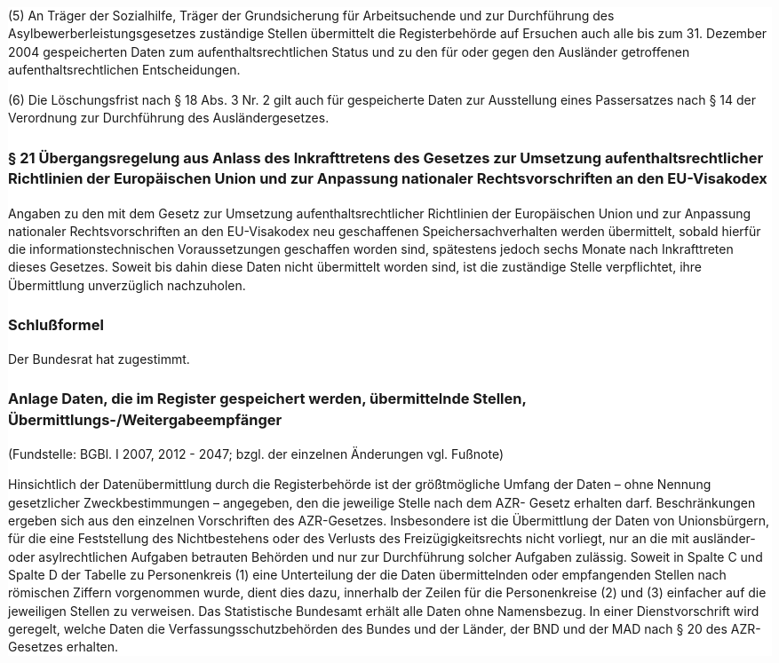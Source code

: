 (5) An Träger der Sozialhilfe, Träger der Grundsicherung für
Arbeitsuchende und zur Durchführung des Asylbewerberleistungsgesetzes
zuständige Stellen übermittelt die Registerbehörde auf Ersuchen auch
alle bis zum 31. Dezember 2004 gespeicherten Daten zum
aufenthaltsrechtlichen Status und zu den für oder gegen den Ausländer
getroffenen aufenthaltsrechtlichen Entscheidungen.

(6) Die Löschungsfrist nach § 18 Abs. 3 Nr. 2 gilt auch für
gespeicherte Daten zur Ausstellung eines Passersatzes nach § 14 der
Verordnung zur Durchführung des Ausländergesetzes.


### § 21 Übergangsregelung aus Anlass des Inkrafttretens des Gesetzes zur Umsetzung aufenthaltsrechtlicher Richtlinien der Europäischen Union und zur Anpassung nationaler Rechtsvorschriften an den EU-Visakodex

Angaben zu den mit dem Gesetz zur Umsetzung aufenthaltsrechtlicher
Richtlinien der Europäischen Union und zur Anpassung nationaler
Rechtsvorschriften an den EU-Visakodex neu geschaffenen
Speichersachverhalten werden übermittelt, sobald hierfür die
informationstechnischen Voraussetzungen geschaffen worden sind,
spätestens jedoch sechs Monate nach Inkrafttreten dieses Gesetzes.
Soweit bis dahin diese Daten nicht übermittelt worden sind, ist die
zuständige Stelle verpflichtet, ihre Übermittlung unverzüglich
nachzuholen.


### Schlußformel

Der Bundesrat hat zugestimmt.


### Anlage Daten, die im Register gespeichert werden, übermittelnde Stellen, Übermittlungs-/Weitergabeempfänger

(Fundstelle: BGBl. I 2007, 2012 - 2047;
bzgl. der einzelnen Änderungen vgl. Fußnote)

Hinsichtlich der Datenübermittlung durch die Registerbehörde ist der
größtmögliche Umfang der Daten – ohne Nennung gesetzlicher
Zweckbestimmungen – angegeben, den die jeweilige Stelle nach dem AZR-
Gesetz erhalten darf. Beschränkungen ergeben sich aus den einzelnen
Vorschriften des AZR-Gesetzes. Insbesondere ist die Übermittlung der
Daten von Unionsbürgern, für die eine Feststellung des Nichtbestehens
oder des Verlusts des Freizügigkeitsrechts nicht vorliegt, nur an die
mit ausländer- oder asylrechtlichen Aufgaben betrauten Behörden und
nur zur Durchführung solcher Aufgaben zulässig. Soweit in Spalte C und
Spalte D der Tabelle zu Personenkreis (1) eine Unterteilung der die
Daten übermittelnden oder empfangenden Stellen nach römischen Ziffern
vorgenommen wurde, dient dies dazu, innerhalb der Zeilen für die
Personenkreise (2) und (3) einfacher auf die jeweiligen Stellen zu
verweisen. Das Statistische Bundesamt erhält alle Daten ohne
Namensbezug. In einer Dienstvorschrift wird geregelt, welche Daten die
Verfassungsschutzbehörden des Bundes und der Länder, der BND und der
MAD nach § 20 des AZR-Gesetzes erhalten.

